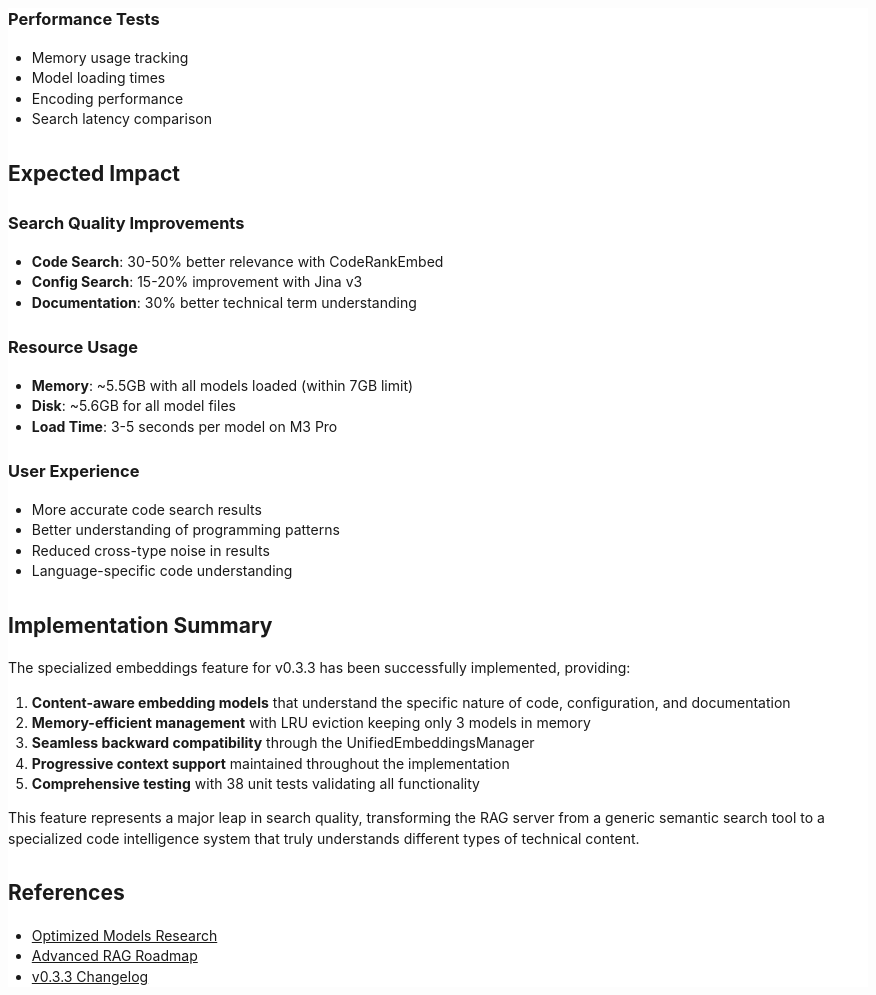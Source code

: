 ### Performance Tests
- Memory usage tracking
- Model loading times
- Encoding performance
- Search latency comparison

## Expected Impact

### Search Quality Improvements
- **Code Search**: 30-50% better relevance with CodeRankEmbed
- **Config Search**: 15-20% improvement with Jina v3
- **Documentation**: 30% better technical term understanding

### Resource Usage
- **Memory**: ~5.5GB with all models loaded (within 7GB limit)
- **Disk**: ~5.6GB for all model files
- **Load Time**: 3-5 seconds per model on M3 Pro

### User Experience
- More accurate code search results
- Better understanding of programming patterns
- Reduced cross-type noise in results
- Language-specific code understanding

## Implementation Summary

The specialized embeddings feature for v0.3.3 has been successfully implemented, providing:

1. **Content-aware embedding models** that understand the specific nature of code, configuration, and documentation
2. **Memory-efficient management** with LRU eviction keeping only 3 models in memory
3. **Seamless backward compatibility** through the UnifiedEmbeddingsManager
4. **Progressive context support** maintained throughout the implementation
5. **Comprehensive testing** with 38 unit tests validating all functionality

This feature represents a major leap in search quality, transforming the RAG server from a generic semantic search tool to a specialized code intelligence system that truly understands different types of technical content.

## References
- [Optimized Models Research](./optimized-models-for-collection-use.md)
- [Advanced RAG Roadmap](./advanced-rag-implementation-roadmap.md)
- [v0.3.3 Changelog](../../CHANGELOG.md#033---2025-06-04)